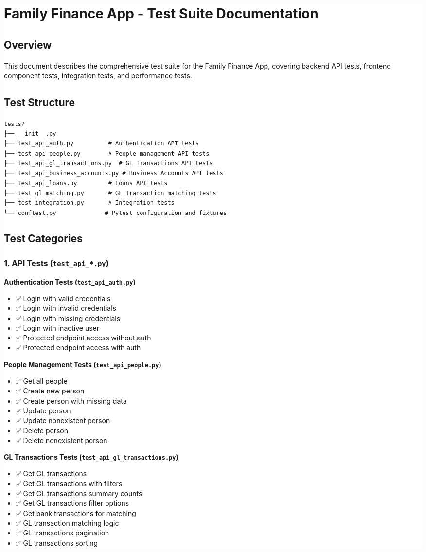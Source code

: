 # Family Finance App - Test Suite Documentation

## Overview

This document describes the comprehensive test suite for the Family Finance App, covering backend API tests, frontend component tests, integration tests, and performance tests.

## Test Structure

```
tests/
├── __init__.py
├── test_api_auth.py          # Authentication API tests
├── test_api_people.py        # People management API tests
├── test_api_gl_transactions.py  # GL Transactions API tests
├── test_api_business_accounts.py # Business Accounts API tests
├── test_api_loans.py         # Loans API tests
├── test_gl_matching.py       # GL Transaction matching tests
├── test_integration.py       # Integration tests
└── conftest.py              # Pytest configuration and fixtures
```

## Test Categories

### 1. API Tests (`test_api_*.py`)

**Authentication Tests (`test_api_auth.py`)**
- ✅ Login with valid credentials
- ✅ Login with invalid credentials
- ✅ Login with missing credentials
- ✅ Login with inactive user
- ✅ Protected endpoint access without auth
- ✅ Protected endpoint access with auth

**People Management Tests (`test_api_people.py`)**
- ✅ Get all people
- ✅ Create new person
- ✅ Create person with missing data
- ✅ Update person
- ✅ Update nonexistent person
- ✅ Delete person
- ✅ Delete nonexistent person

**GL Transactions Tests (`test_api_gl_transactions.py`)**
- ✅ Get GL transactions
- ✅ Get GL transactions with filters
- ✅ Get GL transactions summary counts
- ✅ Get GL transactions filter options
- ✅ Get bank transactions for matching
- ✅ GL transaction matching logic
- ✅ GL transactions pagination
- ✅ GL transactions sorting
